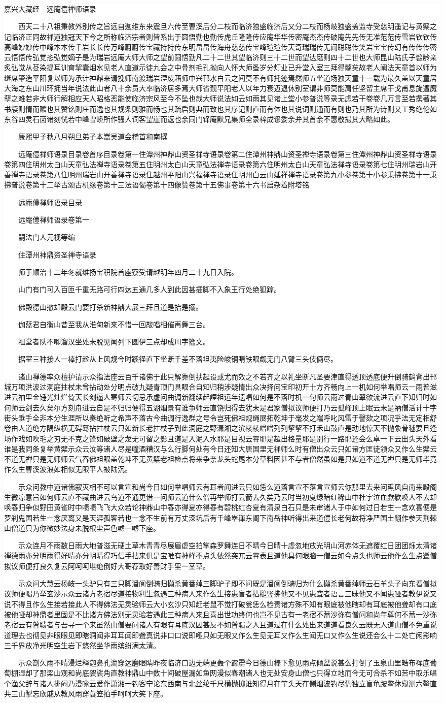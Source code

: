嘉兴大藏经　远庵僼禅师语录


　　西天二十八祖秉教外别传之旨远自迦维东来震旦六传至曹溪后分二枝而临济独盛临济后又分二枝而杨岐独盛盖监寺受慈明遥记与黄檗之记临济正同故禅道独冠天下今之所称临济宗者则皆系出于圆悟勤也勤传虎丘隆隆传应庵华华传密庵杰杰传破庵先先传无准范范传雪岩钦钦传高峰妙妙传中峰本本传千岩长长传万峰蔚蔚传宝藏持持传东明旵旵传海舟慈慈传宝峰瑄瑄传天奇瑞瑞传无闻聪聪传笑岩宝宝传幻有传传传密云悟悟传弘觉忞弘觉嫡子是为瑞岩远庵大师大师之望前圆悟勤凡二十二世其望临济则三十二世而望达磨则四十二世也大师昆山陆氏子髫龄亲炙弘觉从芟染提耳训育挈囊烟水见老人直道示徒九会之中骨剂毛孔抛向人怀大师蚤岁分灯业已升堂入室三拜得髓矣故老人阐法天童首以师为继席肇造平阳复以师为承计神鼎来请挽师南渡瑞岩湮废藉师中兴邗水白云之间莫不有师托迹焉然师五坐道场独天童十一载为最久盖以天童居大海之东山川环拥当年说法此山者八十余员大率临济居多焉大师省觐平阳老人以年力衰迈退休别室谓非师莫能肩任坚留主席干戈甫息旋遭魔孽之难若非大师行解相应天人昭格恶能使临济宗风至今不坠也哉大师说法如云如雨其见诸上堂小参普说等录无虑若干卷卷几万言至若撰著其书牍则情而赡也其赞铭则庄而逸也其规条则雅而畅也其疏启则典而致也其序记则直而有体也其说词则通而有则也乃其所为诗则又工秀绝伦如东谷四灵石菌诸刻恍若中峰雪峤所作骚人词客望崖而返也余同门铎庵默兄集师全录梓成谬委余弁其首余不惠敬撮其大略如此。

　　康熙甲子秋八月朔旦弟子本嵩吴道会稽首和南撰

　　远庵僼禅师语录目录卷首序目录卷第一住潭州神鼎山资圣禅寺语录卷第二住潭州神鼎山资圣禅寺语录卷第三住潭州神鼎山资圣禅寺语录卷第四住明州太白山天童弘法禅寺语录卷第五住明州太白山天童弘法禅寺语录卷第六住明州太白山天童弘法禅寺语录卷第七住明州瑞岩山开善禅寺语录卷第八住明州瑞岩山开善禅寺语录住越州平阳山兴福禅寺语录住明州白云山延祥禅寺语录卷第九小参卷第十小参秉拂卷第十一秉拂普说卷第十二举古颂古机缘卷第十三法语偈卷第十四像赞卷第十五佛事卷第十六书启杂着附塔铭

　　远庵僼禅师语录目录

　　远庵僼禅师语录卷第一

　　嗣法门人元视等编

　　住潭州神鼎资圣禅寺语录

　　师于顺治十二年冬就维扬宝积院首座寮受请越明年四月二十九日入院。

　　山门有门可入百匝千重无路可行四达五通几多人到此因甚插脚不入象王行处绝狐踪。

　　佛殿德山撤却殿云门要打杀新神鼎大展三拜且道是抬是搦。

　　伽蓝君自衡山昔至我从淮甸新来不惜一回敲唱相催再舞三台。

　　祖堂者队不唧溜汉坐处未脱见闻列下圆伊三点却成川字籀文。

　　据室三种接人一棒打趁从上风规今时蹊径直下坐断千差不落坦夷险峻铜睛铁眼觑无门八臂三头伎俩尽。

　　诸山禅德率众檀护请示众指法座云百千诸佛于此只解靠倒扶起设或尤而效之不若齐之以礼坐断凡圣要津直得透顶透底便升倒骑鹤背出邗城万项洪波过洞庭拄杖未曾拈动处分明点破九疑青顶门具眼合自知归稍涉疑情出众决择问宝印初开十方齐畅向上一机如何举唱师云一雨普滋进云袖里金锤光灿烂倚天长剑逼人寒师云切忌承虚问曲调新翻续起諲祖远年遗唱如何是不落时机一句师云雨过青山翠欲流进云直下知归时如何师云剑去久矣尔方刻舟进云自是不归归便得五湖烟景有谁争师云直饶归得去犹未是君家僧拟议师便打乃云孤峰顶上眠云未是衲僧活计十字街头垂手全非本分生涯所以奏绝听之希声不落古今曲调行逸群之号令岂死佛祖规绳展拓乾坤于毫发之端呼叱风雷于謦欬之项况乎法无定相舒卷由人道绝方隅纵横无碍蓦拈拄杖云只如新长老拄杖子到此洞庭之野潇湘之滨棱棱嶒嶒列列挈挈不打禾山鼓直是动地惊天不抛象骨毬要且逢场作戏如吹毛之刃无不克之锋如破壁之龙无可留之影且道是入泥入水耶是目视云霄耶是超出格量耶是别行一路耶还会么卓一下云出头天外看谁是我同条复举黄檗示众云汝等诸人尽是噇酒糟汉与么行脚何处有今日还知大唐国里无禅师么时有僧出众云只如诸方匡徒领众又作么生檗云不道无禅只是无师师云气吞佛祖眼盖乾坤不无黄檗老祖检点将来争奈龙头蛇尾本分草料因甚不与者僧然虽如是只如道不道无禅只是无师毕竟作么生曹溪波浪如相似无限平人被陆沉。

　　示众问教中道诸佛寂灭相不可以言宣和尚今日如何举唱师云有耳者闻进云只如恁么道落言宣不落言宣师云你那里去来问熏风自南来殿阁生微凉意旨如何师云直不藏曲进云鸟道不通更借一问师云道什么僧再举师打云箭去久矣乃云时当初夏绿暗红稀山中杜宇泣血歔欷唤人不去却唤春归争似野田黄雀时中啧啧飞飞大众若论神鼎山中春亦得夏亦得春有碧桃红杏夏有清泉白石只是未审诸人于中如何过日若生一念欢喜便是罗刹鬼国若生一念厌离又是天涯孤客若也一念不生前有万丈深坑后有千峰崒嵂东阁下南岳神听得出来道僼长老何故将净严国土翻作参天荆棘山僧道只为你微妙法身未脱根尘声色嘘一嘘下座。

　　示众连月不雨数日雨大地普滋无硬土草木青青尽展眉虚空拍掌森罗舞连日不晴今日晴十虚忽地放光明山河赤体无遮覆红日团团烁太清诸禅德雨亦分明雨得好晴亦分明晴得巧信手拈来俱是宝唯有神峰不点头依然突兀云霄表且道他具何眼脑一僧云如今点头也师云他作么生点聻僧拟议师便打良久复云阿呵呵堪绝倒好大哥荐取好善财手里一茎草。

　　示众问大慧云杨岐一头驴只有三只脚潘阆倒骑归攧杀黄番绰三脚驴子即不问既是潘阆倒骑归为什么攧杀黄番绰师云石羊头子向东看僧拟议师便喝乃举玄沙示众云诸方老宿尽道接物利生忽遇三种病人来作么生接患盲者拈槌竖拂他又不见患聋者语言三昧他又不闻患哑者教伊说又说不得且作么生接若接此人不得佛法无灵验师云大小玄沙只知赶老鼠不觉打破瓮恁么检责诸方殊不知有眼底被他瞎却有耳底被他聋却有口底被他哑却神鼎者里固是不比诸方佛法别无灵验若遇此三种病人来且喜出世功终何也岂不见古有一老宿不蓄沙弥有僧问和尚年尊何不蓄一沙弥老宿云有瞽聩者与吾寻一个来虽然山僧要问诸人有眼有耳底汉因甚反不如瞽聩之人且道过在什么处出来道道看良久云既无人道山僧不免重说道理去也彻见非眼眼见即瞎洞闻非耳耳闻即聋真说非口口说即哑只如无眼又作么生见无耳又作么生闻无口又作么生说还会么十二处亡闲影响三千界放净光明空生岩下悠然坐华雨缤纷满太清。

　　示众劄久雨不晴浸烂释迦鼻孔滴穿达磨眼睛昨夜临济口边无端更轰个霹雳今日德山棒下愈见雨点倾盆说甚么打倒了玉泉山里皓布裈底葡萄棚湿却了那梁山观和尚底袈裟角直教神鼎山中数十间破屋漏如鱼网漫似春潮诸人也无处安身山僧也只得立地而今无可合杀不如苦中取乐唱个渔父辞与诸人排闷乃漫咏云爱作潇湘一钓客宁论东西南与北丝纶千尺横抛掷谁知得月在竿头天在侧烟波钓尽仍独立盲龟跛鳖休窥测六鳌直共三山掣忘欣戚从教风雨穿蓑笠拍手呵呵大笑下座。
